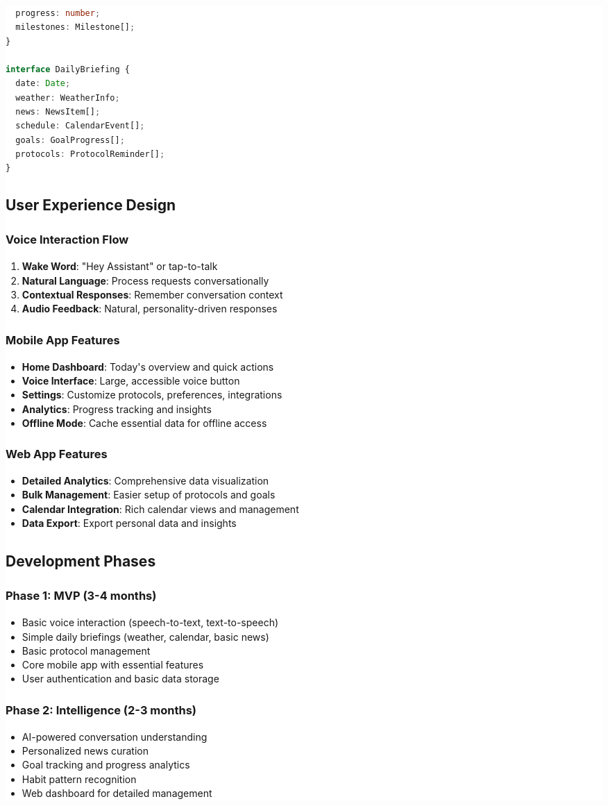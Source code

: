 ```typescript
  progress: number;
  milestones: Milestone[];
}

interface DailyBriefing {
  date: Date;
  weather: WeatherInfo;
  news: NewsItem[];
  schedule: CalendarEvent[];
  goals: GoalProgress[];
  protocols: ProtocolReminder[];
}
```

## User Experience Design

### Voice Interaction Flow
1. **Wake Word**: "Hey Assistant" or tap-to-talk
2. **Natural Language**: Process requests conversationally
3. **Contextual Responses**: Remember conversation context
4. **Audio Feedback**: Natural, personality-driven responses

### Mobile App Features
- **Home Dashboard**: Today's overview and quick actions
- **Voice Interface**: Large, accessible voice button
- **Settings**: Customize protocols, preferences, integrations
- **Analytics**: Progress tracking and insights
- **Offline Mode**: Cache essential data for offline access

### Web App Features
- **Detailed Analytics**: Comprehensive data visualization
- **Bulk Management**: Easier setup of protocols and goals
- **Calendar Integration**: Rich calendar views and management
- **Data Export**: Export personal data and insights

## Development Phases

### Phase 1: MVP (3-4 months)
- Basic voice interaction (speech-to-text, text-to-speech)
- Simple daily briefings (weather, calendar, basic news)
- Basic protocol management
- Core mobile app with essential features
- User authentication and basic data storage

### Phase 2: Intelligence (2-3 months)
- AI-powered conversation understanding
- Personalized news curation
- Goal tracking and progress analytics
- Habit pattern recognition
- Web dashboard for detailed management
